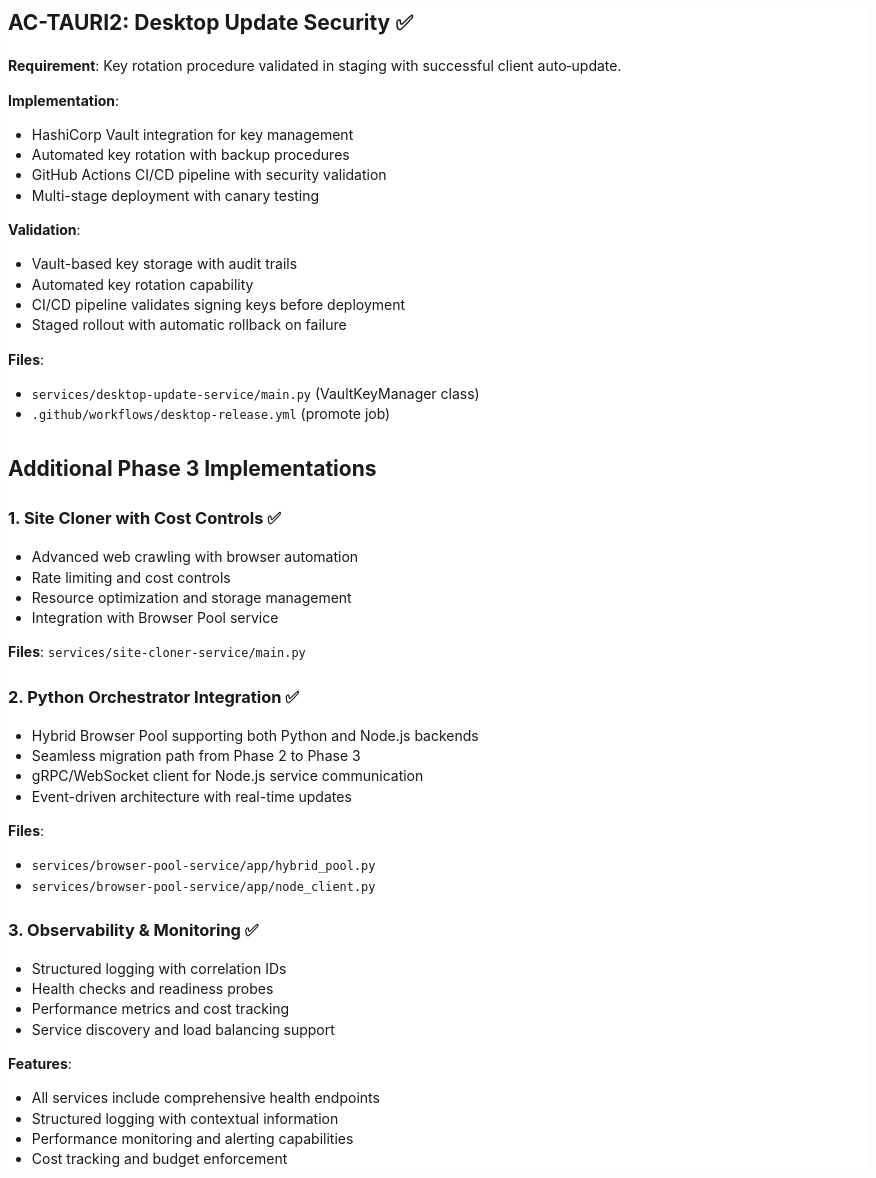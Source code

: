 ## AC-TAURI2: Desktop Update Security ✅

**Requirement**: Key rotation procedure validated in staging with successful client auto‑update.

**Implementation**:
- HashiCorp Vault integration for key management
- Automated key rotation with backup procedures
- GitHub Actions CI/CD pipeline with security validation
- Multi-stage deployment with canary testing

**Validation**:
- Vault-based key storage with audit trails
- Automated key rotation capability
- CI/CD pipeline validates signing keys before deployment
- Staged rollout with automatic rollback on failure

**Files**:
- `services/desktop-update-service/main.py` (VaultKeyManager class)
- `.github/workflows/desktop-release.yml` (promote job)

## Additional Phase 3 Implementations

### 1. Site Cloner with Cost Controls ✅
- Advanced web crawling with browser automation
- Rate limiting and cost controls
- Resource optimization and storage management
- Integration with Browser Pool service

**Files**: `services/site-cloner-service/main.py`

### 2. Python Orchestrator Integration ✅
- Hybrid Browser Pool supporting both Python and Node.js backends
- Seamless migration path from Phase 2 to Phase 3
- gRPC/WebSocket client for Node.js service communication
- Event-driven architecture with real-time updates

**Files**:
- `services/browser-pool-service/app/hybrid_pool.py`
- `services/browser-pool-service/app/node_client.py`

### 3. Observability & Monitoring ✅
- Structured logging with correlation IDs
- Health checks and readiness probes
- Performance metrics and cost tracking
- Service discovery and load balancing support

**Features**:
- All services include comprehensive health endpoints
- Structured logging with contextual information
- Performance monitoring and alerting capabilities
- Cost tracking and budget enforcement
